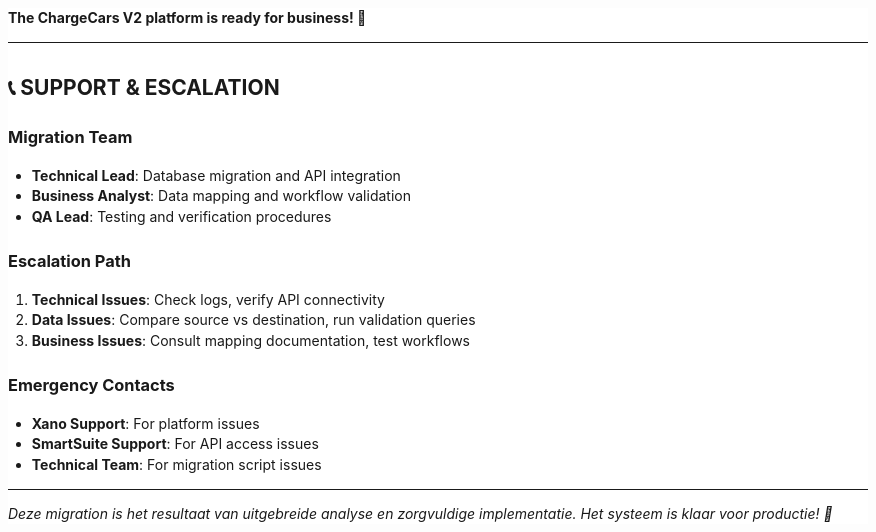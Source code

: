 **The ChargeCars V2 platform is ready for business! 🚀**

---

## 📞 **SUPPORT & ESCALATION**

### **Migration Team**
- **Technical Lead**: Database migration and API integration
- **Business Analyst**: Data mapping and workflow validation  
- **QA Lead**: Testing and verification procedures

### **Escalation Path**
1. **Technical Issues**: Check logs, verify API connectivity
2. **Data Issues**: Compare source vs destination, run validation queries
3. **Business Issues**: Consult mapping documentation, test workflows

### **Emergency Contacts**
- **Xano Support**: For platform issues
- **SmartSuite Support**: For API access issues
- **Technical Team**: For migration script issues

---

*Deze migration is het resultaat van uitgebreide analyse en zorgvuldige implementatie. Het systeem is klaar voor productie! 🎯* 